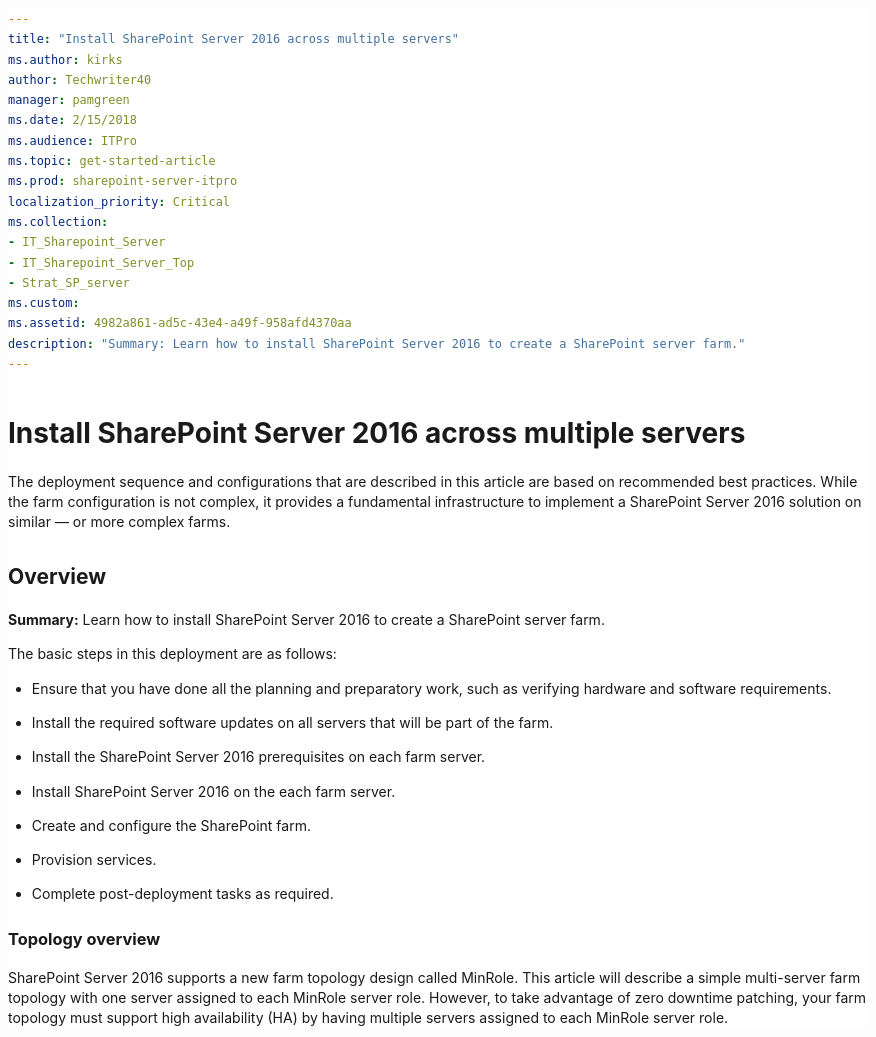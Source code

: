 ```yaml
---
title: "Install SharePoint Server 2016 across multiple servers"
ms.author: kirks
author: Techwriter40
manager: pamgreen
ms.date: 2/15/2018
ms.audience: ITPro
ms.topic: get-started-article
ms.prod: sharepoint-server-itpro
localization_priority: Critical
ms.collection:
- IT_Sharepoint_Server
- IT_Sharepoint_Server_Top
- Strat_SP_server
ms.custom: 
ms.assetid: 4982a861-ad5c-43e4-a49f-958afd4370aa
description: "Summary: Learn how to install SharePoint Server 2016 to create a SharePoint server farm."
---
```


# Install SharePoint Server 2016 across multiple servers
The deployment sequence and configurations that are described in this article are based on recommended best practices. While the farm configuration is not complex, it provides a fundamental infrastructure to implement a SharePoint Server 2016 solution on similar — or more complex farms.
  
    
## Overview
<a name="Overview"> </a>

 **Summary:** Learn how to install SharePoint Server 2016 to create a SharePoint server farm. 
  

The basic steps in this deployment are as follows:
  
- Ensure that you have done all the planning and preparatory work, such as verifying hardware and software requirements.
    
- Install the required software updates on all servers that will be part of the farm.
    
- Install the SharePoint Server 2016 prerequisites on each farm server.
    
- Install SharePoint Server 2016 on the each farm server.
    
- Create and configure the SharePoint farm.
    
- Provision services.
    
- Complete post-deployment tasks as required.
    
### Topology overview

SharePoint Server 2016 supports a new farm topology design called MinRole. This article will describe a simple multi-server farm topology with one server assigned to each MinRole server role. However, to take advantage of zero downtime patching, your farm topology must support high availability (HA) by having multiple servers assigned to each MinRole server role.
  